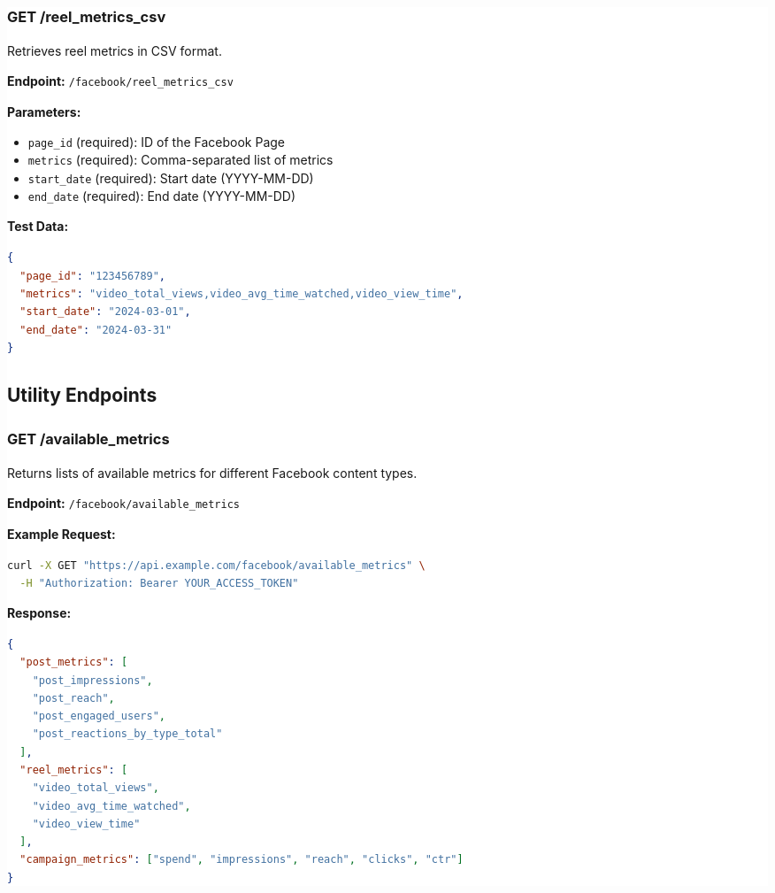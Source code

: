 ### GET /reel_metrics_csv

Retrieves reel metrics in CSV format.

**Endpoint:** `/facebook/reel_metrics_csv`

**Parameters:**

- `page_id` (required): ID of the Facebook Page
- `metrics` (required): Comma-separated list of metrics
- `start_date` (required): Start date (YYYY-MM-DD)
- `end_date` (required): End date (YYYY-MM-DD)

**Test Data:**

```json
{
  "page_id": "123456789",
  "metrics": "video_total_views,video_avg_time_watched,video_view_time",
  "start_date": "2024-03-01",
  "end_date": "2024-03-31"
}
```

## Utility Endpoints

### GET /available_metrics

Returns lists of available metrics for different Facebook content types.

**Endpoint:** `/facebook/available_metrics`

**Example Request:**

```bash
curl -X GET "https://api.example.com/facebook/available_metrics" \
  -H "Authorization: Bearer YOUR_ACCESS_TOKEN"
```

**Response:**

```json
{
  "post_metrics": [
    "post_impressions",
    "post_reach",
    "post_engaged_users",
    "post_reactions_by_type_total"
  ],
  "reel_metrics": [
    "video_total_views",
    "video_avg_time_watched",
    "video_view_time"
  ],
  "campaign_metrics": ["spend", "impressions", "reach", "clicks", "ctr"]
}
```

